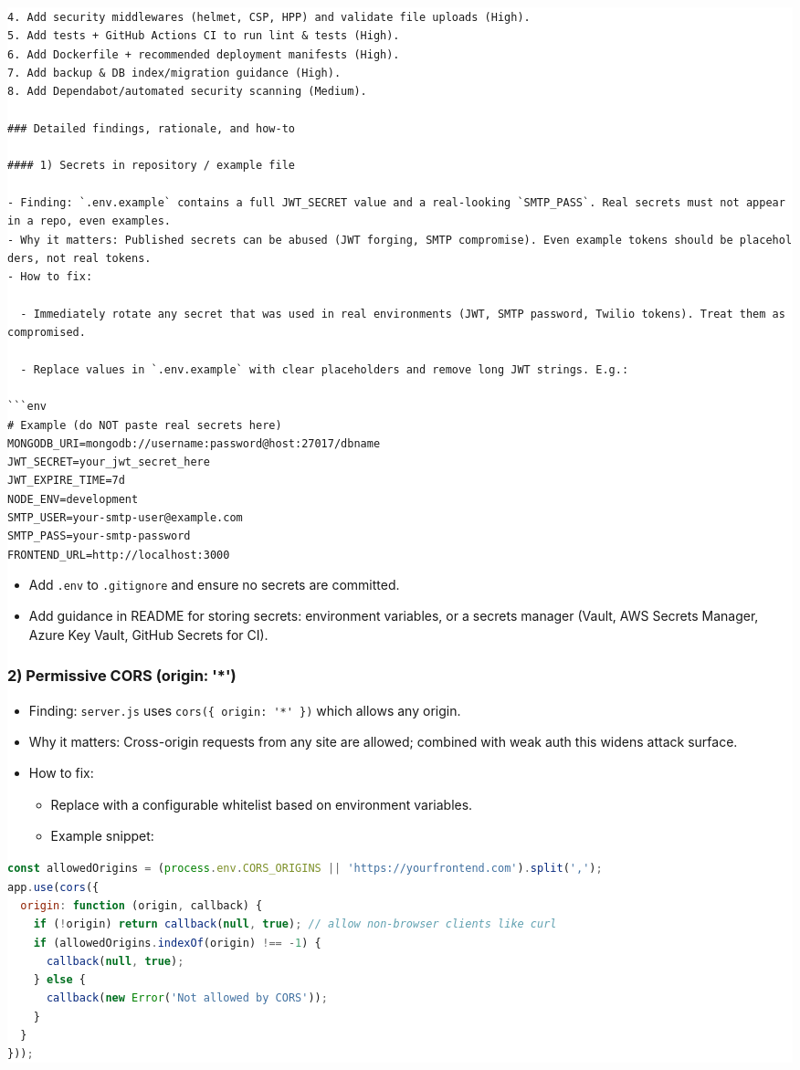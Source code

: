 ```env
4. Add security middlewares (helmet, CSP, HPP) and validate file uploads (High).
5. Add tests + GitHub Actions CI to run lint & tests (High).
6. Add Dockerfile + recommended deployment manifests (High).
7. Add backup & DB index/migration guidance (High).
8. Add Dependabot/automated security scanning (Medium).

### Detailed findings, rationale, and how-to

#### 1) Secrets in repository / example file

- Finding: `.env.example` contains a full JWT_SECRET value and a real-looking `SMTP_PASS`. Real secrets must not appear in a repo, even examples.
- Why it matters: Published secrets can be abused (JWT forging, SMTP compromise). Even example tokens should be placeholders, not real tokens.
- How to fix:

  - Immediately rotate any secret that was used in real environments (JWT, SMTP password, Twilio tokens). Treat them as compromised.

  - Replace values in `.env.example` with clear placeholders and remove long JWT strings. E.g.:

```env
# Example (do NOT paste real secrets here)
MONGODB_URI=mongodb://username:password@host:27017/dbname
JWT_SECRET=your_jwt_secret_here
JWT_EXPIRE_TIME=7d
NODE_ENV=development
SMTP_USER=your-smtp-user@example.com
SMTP_PASS=your-smtp-password
FRONTEND_URL=http://localhost:3000
```

  - Add `.env` to `.gitignore` and ensure no secrets are committed.

  - Add guidance in README for storing secrets: environment variables, or a secrets manager (Vault, AWS Secrets Manager, Azure Key Vault, GitHub Secrets for CI).

### 2) Permissive CORS (origin: '*')

- Finding: `server.js` uses `cors({ origin: '*' })` which allows any origin.
- Why it matters: Cross-origin requests from any site are allowed; combined with weak auth this widens attack surface.
- How to fix:

  - Replace with a configurable whitelist based on environment variables.

  - Example snippet:

```js
const allowedOrigins = (process.env.CORS_ORIGINS || 'https://yourfrontend.com').split(',');
app.use(cors({
  origin: function (origin, callback) {
    if (!origin) return callback(null, true); // allow non-browser clients like curl
    if (allowedOrigins.indexOf(origin) !== -1) {
      callback(null, true);
    } else {
      callback(new Error('Not allowed by CORS'));
    }
  }
}));
```
